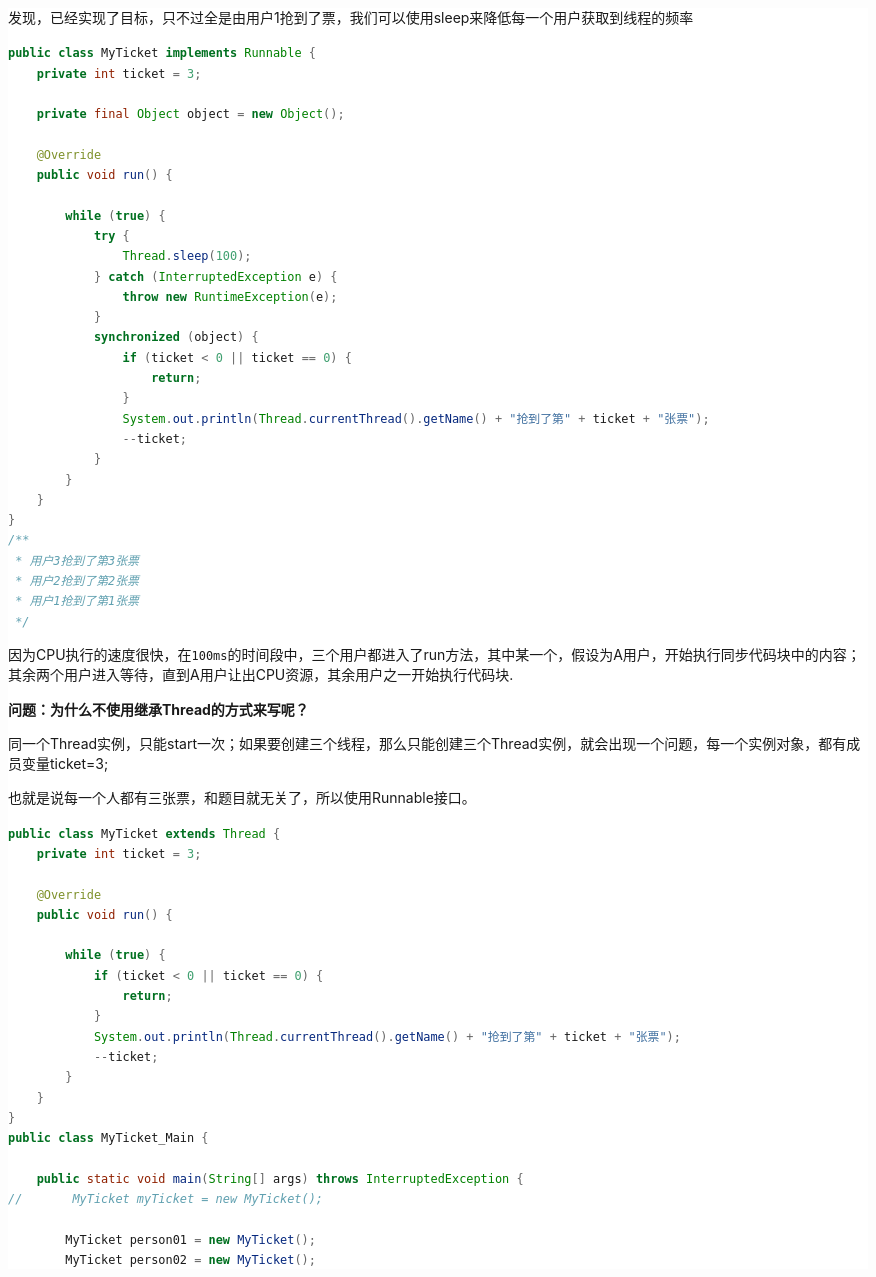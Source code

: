 发现，已经实现了目标，只不过全是由用户1抢到了票，我们可以使用sleep来降低每一个用户获取到线程的频率

```java
public class MyTicket implements Runnable {
    private int ticket = 3;

    private final Object object = new Object();

    @Override
    public void run() {

        while (true) {
            try {
                Thread.sleep(100);
            } catch (InterruptedException e) {
                throw new RuntimeException(e);
            }
            synchronized (object) {
                if (ticket < 0 || ticket == 0) {
                    return;
                }
                System.out.println(Thread.currentThread().getName() + "抢到了第" + ticket + "张票");
                --ticket;
            }
        }
    }
}
/**
 * 用户3抢到了第3张票
 * 用户2抢到了第2张票
 * 用户1抢到了第1张票
 */
```

因为CPU执行的速度很快，在`100ms`的时间段中，三个用户都进入了run方法，其中某一个，假设为A用户，开始执行同步代码块中的内容；其余两个用户进入等待，直到A用户让出CPU资源，其余用户之一开始执行代码块.



**问题：为什么不使用继承Thread的方式来写呢？**

同一个Thread实例，只能start一次；如果要创建三个线程，那么只能创建三个Thread实例，就会出现一个问题，每一个实例对象，都有成员变量ticket=3;

也就是说每一个人都有三张票，和题目就无关了，所以使用Runnable接口。

```java
public class MyTicket extends Thread {
    private int ticket = 3;

    @Override
    public void run() {

        while (true) {
            if (ticket < 0 || ticket == 0) {
                return;
            }
            System.out.println(Thread.currentThread().getName() + "抢到了第" + ticket + "张票");
            --ticket;
        }
    }
}
public class MyTicket_Main {

    public static void main(String[] args) throws InterruptedException {
//       MyTicket myTicket = new MyTicket();

        MyTicket person01 = new MyTicket();
        MyTicket person02 = new MyTicket();
```